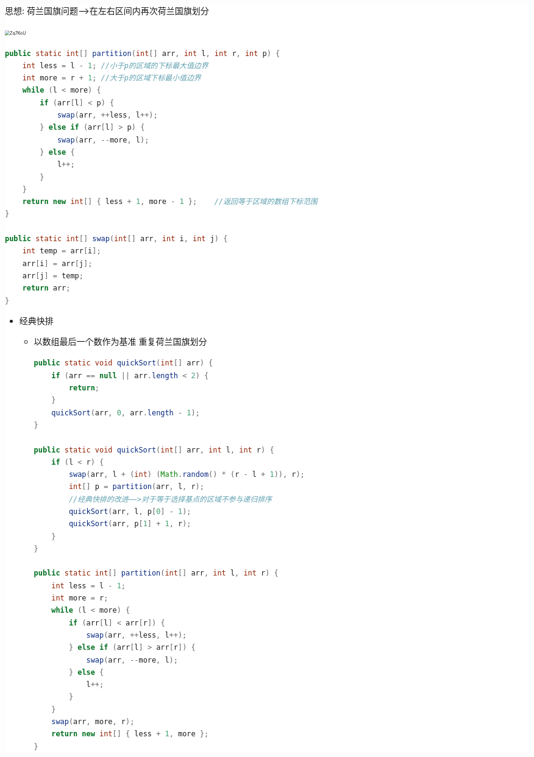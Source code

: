 思想: 荷兰国旗问题——>在左右区间内再次荷兰国旗划分

<img src="https://cdn.jsdelivr.net/gh/flyingchase/Private-Img@master/uPic/Zq7KoU.png" alt="Zq7KoU" style="zoom: 50%;" />

```java
public static int[] partition(int[] arr, int l, int r, int p) {
	int less = l - 1; //小于p的区域的下标最大值边界
	int more = r + 1; //大于p的区域下标最小值边界
	while (l < more) {
		if (arr[l] < p) {
			swap(arr, ++less, l++);
		} else if (arr[l] > p) {
			swap(arr, --more, l);
		} else {
			l++;
		}
	}
	return new int[] { less + 1, more - 1 };	//返回等于区域的数组下标范围
}

public static int[] swap(int[] arr, int i, int j) {
    int temp = arr[i];
    arr[i] = arr[j];
    arr[j] = temp;
    return arr;
}
```



- 经典快排

  - 以数组最后一个数作为基准 重复荷兰国旗划分

    ```java
    public static void quickSort(int[] arr) {
    	if (arr == null || arr.length < 2) {
    		return;
    	}
    	quickSort(arr, 0, arr.length - 1);
    }
    
    public static void quickSort(int[] arr, int l, int r) {
    	if (l < r) {
    		swap(arr, l + (int) (Math.random() * (r - l + 1)), r);
    		int[] p = partition(arr, l, r);
            //经典快排的改进——>对于等于选择基点的区域不参与递归排序
    		quickSort(arr, l, p[0] - 1);
    		quickSort(arr, p[1] + 1, r);
    	}
    }
    
    public static int[] partition(int[] arr, int l, int r) {
    	int less = l - 1;
    	int more = r;
    	while (l < more) {
    		if (arr[l] < arr[r]) {
    			swap(arr, ++less, l++);
    		} else if (arr[l] > arr[r]) {
    			swap(arr, --more, l);
    		} else {
    			l++;
    		}
    	}
    	swap(arr, more, r);
    	return new int[] { less + 1, more };
    }
    